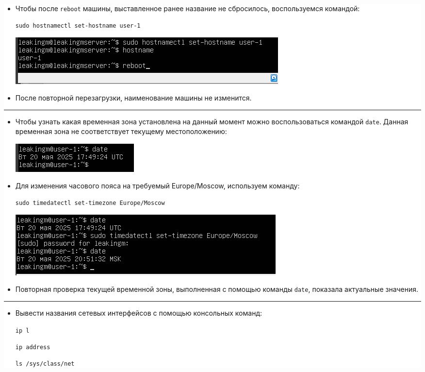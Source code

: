 - Чтобы после `reboot` машины, выставленное ранее название не сбросилось, воспользуемся командой:
    ```
    sudo hostnamectl set-hostname user-1
    ```

    ![](screens/12.png)

- После повторной перезагрузки, наименование машины не изменится.

---

- Чтобы узнать какая временная зона установлена на данный момент можно воспользоваться командой `date`. Данная временная зона не соответствует текущему местоположению:

    ![](screens/13.png)

- Для изменения часового пояса на требуемый Europe/Moscow, используем команду:
    ```
    sudo timedatectl set-timezone Europe/Moscow
    ```

    ![](screens/14.png)

- Повторная проверка текущей временной зоны, выполненная с помощью команды `date`, показала актуальные значения.
---

- Вывести названия сетевых интерфейсов с помощью консольных команд:
    ```
    ip l
    ```
    ```
    ip address
    ```
    ```
    ls /sys/class/net
    ```
